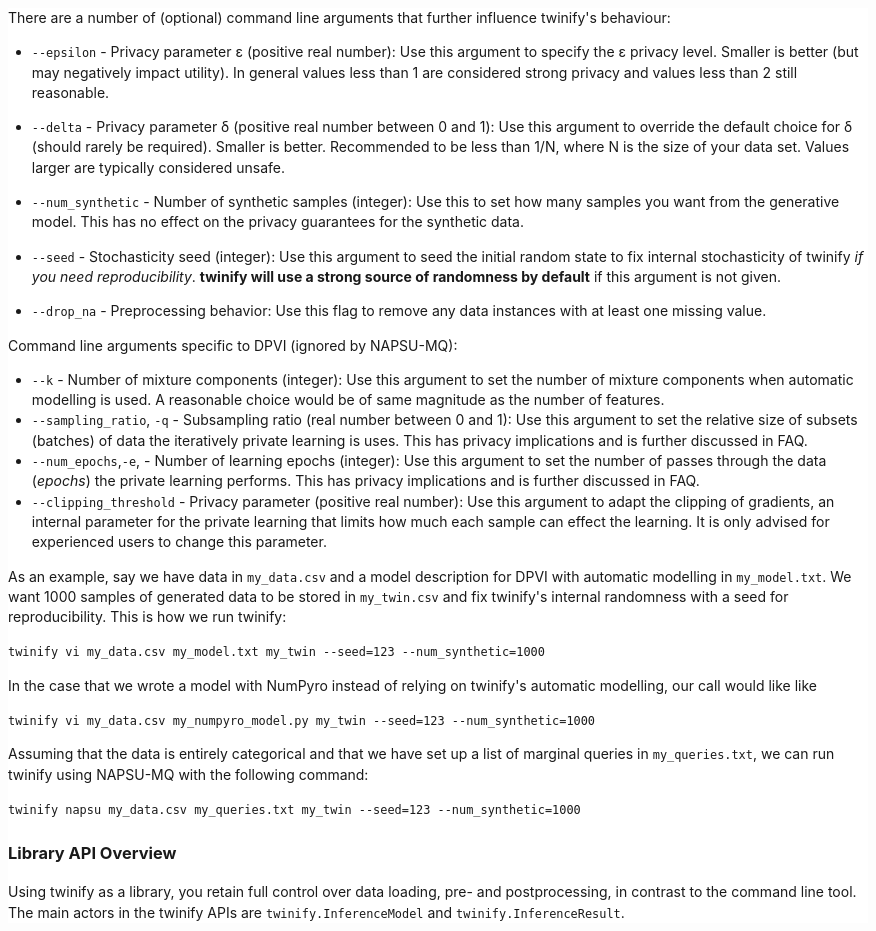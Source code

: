 There are a number of (optional) command line arguments that further influence twinify's behaviour:

- `--epsilon` - Privacy parameter ε (positive real number): Use this argument to specify the ε privacy level. Smaller is better (but may negatively impact utility). In general values less than 1 are considered strong privacy and values less than 2 still reasonable.
- `--delta` - Privacy parameter δ (positive real number between 0 and 1): Use this argument to override the default choice for δ (should rarely be required). Smaller is better. Recommended to be less than 1/N, where N is the size of your data set. Values larger are typically considered unsafe.
- `--num_synthetic` - Number of synthetic samples (integer): Use this to set how many samples you want from the generative model. This has no effect on the privacy guarantees for the synthetic data.

- `--seed` - Stochasticity seed (integer): Use this argument to seed the initial random state to fix internal stochasticity of twinify *if you need reproducibility*. **twinify will use a strong source of randomness by default** if this argument is not given.
- `--drop_na` - Preprocessing behavior: Use this flag to remove any data instances with at least one missing value.

Command line arguments specific to DPVI (ignored by NAPSU-MQ):

- `--k` - Number of mixture components (integer): Use this argument to set the number of mixture components when automatic modelling is used. A reasonable choice would be of same magnitude as the number of features.
- `--sampling_ratio`, `-q` - Subsampling ratio (real number between 0 and 1): Use this argument to set the relative size of subsets (batches) of data the iteratively private learning is uses. This has privacy implications and is further discussed in FAQ.
- `--num_epochs`,`-e`, - Number of learning epochs (integer): Use this argument to set the number of passes through the data (*epochs*) the private learning performs. This has privacy implications and is further discussed in FAQ.
- `--clipping_threshold` - Privacy parameter (positive real number): Use this argument to adapt the clipping of gradients, an internal parameter for the private learning that limits how much each sample can effect the learning. It is only advised for experienced users to change this parameter.

As an example, say we have data in `my_data.csv` and a model description for DPVI with automatic modelling in `my_model.txt`. We want 1000 samples of generated data to be stored in `my_twin.csv` and fix twinify's internal randomness with a seed for reproducibility. This is how we run twinify:

```
twinify vi my_data.csv my_model.txt my_twin --seed=123 --num_synthetic=1000
```

In the case that we wrote a model with NumPyro instead of relying on twinify's automatic modelling, our call would like like

```
twinify vi my_data.csv my_numpyro_model.py my_twin --seed=123 --num_synthetic=1000
```

Assuming that the data is entirely categorical and that we have set up a list of marginal queries in `my_queries.txt`, we can run twinify using NAPSU-MQ with the following command:

```
twinify napsu my_data.csv my_queries.txt my_twin --seed=123 --num_synthetic=1000
```

### Library API Overview

Using twinify as a library, you retain full control over data loading, pre- and postprocessing, in contrast to the command line tool.
The main actors in the twinify APIs are `twinify.InferenceModel` and `twinify.InferenceResult`.
